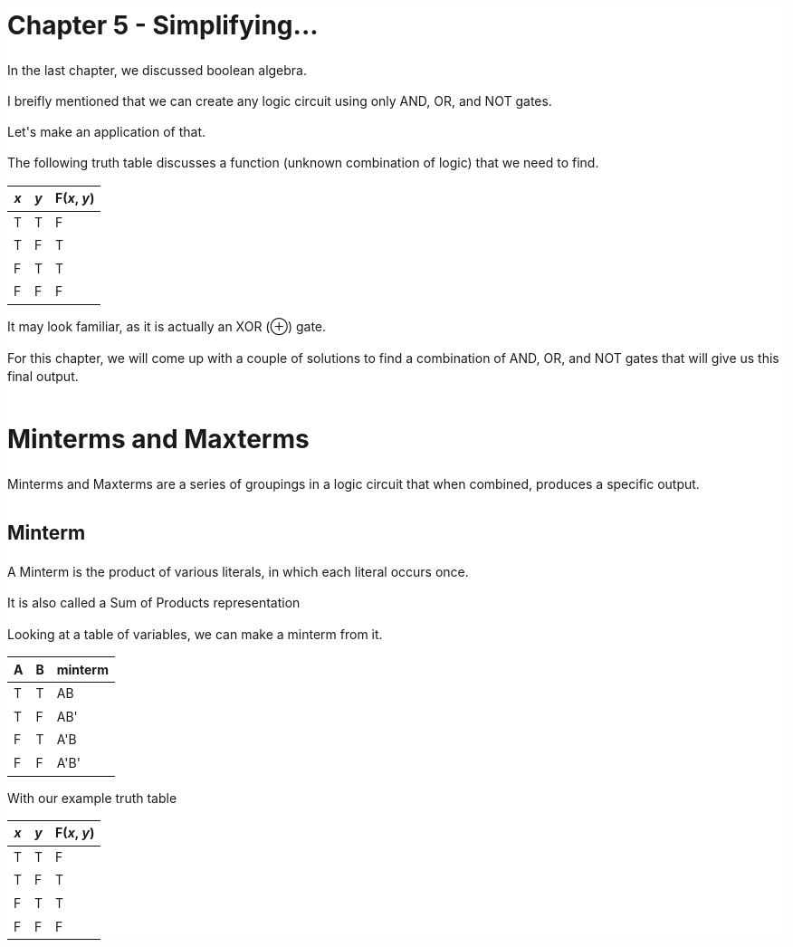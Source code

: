 # Chapter 5 - Simplifying...

In the last chapter, we discussed boolean algebra.

I breifly mentioned that we can create any logic circuit using only AND, OR, and NOT gates.

Let's make an application of that.

The following truth table discusses a function (unknown combination of logic) that we need to find.

| $x$ | $y$ | F($x$, $y$)|
|-|-|-|
|T|T|F|
|T|F|T|
|F|T|T|
|F|F|F|

It may look familiar, as it is actually an XOR ($\oplus$) gate.

For this chapter, we will come up with a couple of solutions to find a combination of AND, OR, and NOT gates that will give us this final output.

# Minterms and Maxterms

Minterms and Maxterms are a series of groupings in a logic circuit that when combined, produces a specific output.

## Minterm
A Minterm is the product of various literals, in which each literal occurs once.

It is also called a Sum of Products representation

Looking at a table of variables, we can make a minterm from it.

|A | B | minterm |
|-|-|-|
|T|T|AB|
|T|F|AB'|
|F|T|A'B|
|F|F|A'B'|

With our example truth table

| $x$ | $y$ | F($x$, $y$)|
|-|-|-|
|T|T|F|
|T|F|T|
|F|T|T|
|F|F|F|
